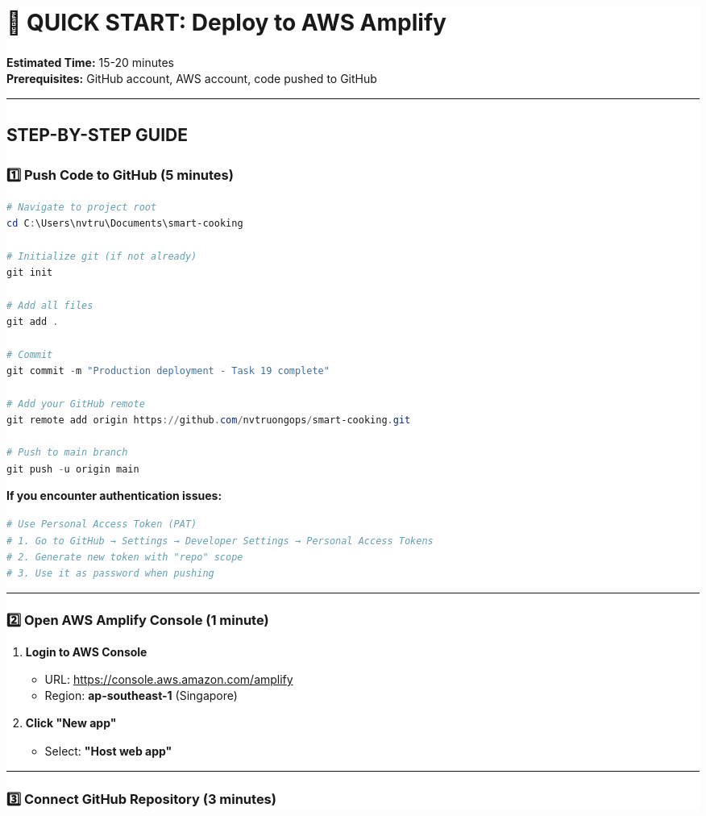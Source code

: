 # 🚀 QUICK START: Deploy to AWS Amplify

**Estimated Time:** 15-20 minutes  
**Prerequisites:** GitHub account, AWS account, code pushed to GitHub

---

## STEP-BY-STEP GUIDE

### 1️⃣ Push Code to GitHub (5 minutes)

```powershell
# Navigate to project root
cd C:\Users\nvtru\Documents\smart-cooking

# Initialize git (if not already)
git init

# Add all files
git add .

# Commit
git commit -m "Production deployment - Task 19 complete"

# Add your GitHub remote
git remote add origin https://github.com/nvtruongops/smart-cooking.git

# Push to main branch
git push -u origin main
```

**If you encounter authentication issues:**
```powershell
# Use Personal Access Token (PAT)
# 1. Go to GitHub → Settings → Developer Settings → Personal Access Tokens
# 2. Generate new token with "repo" scope
# 3. Use it as password when pushing
```

---

### 2️⃣ Open AWS Amplify Console (1 minute)

1. **Login to AWS Console**
   - URL: https://console.aws.amazon.com/amplify
   - Region: **ap-southeast-1** (Singapore)

2. **Click "New app"**
   - Select: **"Host web app"**

---

### 3️⃣ Connect GitHub Repository (3 minutes)
